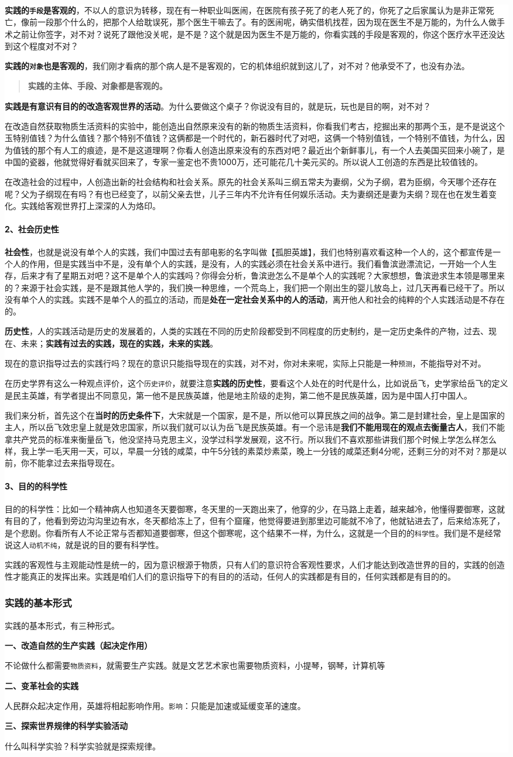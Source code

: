 
**实践的`手段`是客观的**，不以人的意识为转移，现在有一种职业叫医闹，在医院有孩子死了的老人死了的，你死了之后家属认为是非正常死亡，像前一段那个什么的，把那个人给耽误死，那个医生干嘛去了。有的医闹呢，确实借机找茬，因为现在医生不是万能的，为什么人做手术之前让你签字，对不对？说死了跟他没关呢，是不是？这个就是因为医生不是万能的，你看实践的手段是客观的，你这个医疗水平还没达到这个程度对不对？

**实践的`对象`也是客观的**，我们刚才看病的那个病人是不是客观的，它的机体组织就到这儿了，对不对？他承受不了，也没有办法。

> **实践的主体、手段、对象都是客观的。**

**实践是有意识有目的的改造客观世界的活动**。为什么要做这个桌子？你说没有目的，就是玩，玩也是目的啊，对不对？

在改造自然获取物质生活资料的实验中，能创造出自然原来没有的新的物质生活资料，你看我们考古，挖掘出来的那两个玉，是不是说这个玉特别值钱？为什么值钱？那个特别不值钱？这俩都是一个时代的，新石器时代了对吧，这俩一个特别值钱，一个特别不值钱，为什么，因为值钱的那个有人工的痕迹，是不是这道理啊？你看人创造出原来没有的东西对吧？最近出个新鲜事儿，有一个人去美国买回来小碗了，是中国的瓷器，他就觉得好看就买回来了，专家一鉴定也不贵1000万，还可能花几十美元买的。所以说人工创造的东西是比较值钱的。

在改造社会的过程中，人创造出新的社会结构和社会关系。原先的社会关系叫三纲五常夫为妻纲，父为子纲，君为臣纲，今天哪个还存在呢？父为子纲现在有吗？有也已经变了，以前父亲去世，儿子三年内不允许有任何娱乐活动。夫为妻纲还是妻为夫纲？现在也在发生着变化。实践给客观世界打上深深的人为烙印。

#### 2、社会历史性

**社会性**，也就是说没有单个人的实践，我们中国过去有部电影的名字叫做【孤胆英雄】，我们也特别喜欢看这种一个人的，这个都宣传是一个人的作用，但是实践当中不是，没有单个人的实践，是没有，人的实践必须在社会关系中进行。我们看鲁滨逊漂流记，一开始一个人生存，后来才有了星期五对吧？这不是单个人的实践吗？你得会分析，鲁滨逊怎么不是单个人的实践呢？大家想想，鲁滨逊求生本领是哪里来的？来源于社会实践，是不是跟其他人学的，我们换一种思维，一个荒岛上，我们把一个刚出生的婴儿放岛上，过几天再看已经干了。所以没有单个人的实践。实践不是单个人的孤立的活动，而是**处在一定社会关系中的人的活动**，离开他人和社会的纯粹的个人实践活动是不存在的。

**历史性**，人的实践活动是历史的发展着的，人类的实践在不同的历史阶段都受到不同程度的历史制约，是一定历史条件的产物，过去、现在、未来；**实践有过去的实践，现在的实践，未来的实践**。

现在的意识指导过去的实践行吗？现在的意识只能指导现在的实践，对不对，你对未来呢，实际上只能是一种`预测`，不能指导对不对。

在历史学界有这么一种观点评价，这个`历史评价`，就要注意**实践的历史性**，要看这个人处在的时代是什么，比如说岳飞，史学家给岳飞的定义是民主英雄，有学者提出不同意见，第一他不是民族英雄，他是地主阶级的走狗，第二他不是民族英雄，因为是中国人打中国人。

我们来分析，首先这个在**当时的历史条件下**，大宋就是一个国家，是不是，所以他可以算民族之间的战争。第二是封建社会，皇上是国家的主人，所以岳飞效忠皇上就是效忠国家，所以我们就可以认为岳飞是民族英雄。有一个忌讳是**我们不能用现在的观点去衡量古人**，我们不能拿共产党员的标准来衡量岳飞，他没坚持马克思主义，没学过科学发展观，这不行。所以我们不喜欢那些讲我们那个时候上学怎么样怎么样，我上学一毛天用一天，可以，早晨一分钱的咸菜，中午5分钱的素菜炒素菜，晚上一分钱的咸菜还剩4分呢，还剩三分的对不对？那是以前，你不能拿过去来指导现在。

#### 3、目的的科学性

目的的科学性：比如一个精神病人也知道冬天要御寒，冬天里的一天跑出来了，他穿的少，在马路上走着，越来越冷，他懂得要御寒，这就有目的了，他看到旁边沟沟里边有水，冬天都给冻上了，但有个窟窿，他觉得要进到那里边可能就不冷了，他就钻进去了，后来给冻死了，是个悲剧。你看所有人不论正常与否都知道要御寒，但这个御寒呢，这个结果不一样，为什么，这就是一个目的的`科学性`。我们是不是经常说这人`动机不纯`，就是说的目的要有科学性。

实践的客观性与主观能动性是统一的，因为意识根源于物质，只有人们的意识符合客观性要求，人们才能达到改造世界的目的，实践的创造性才能真正的发挥出来。实践是咱们人们的意识指导下的有目的的活动，任何人的实践都是有目的，任何实践都是有目的的。


### 实践的基本形式

实践的基本形式，有三种形式。

**一、改造自然的生产实践（起决定作用）**

不论做什么都需要`物质资料`，就需要生产实践。就是文艺艺术家也需要物质资料，小提琴，钢琴，计算机等

**二、变革社会的实践**

人民群众起决定作用，英雄将相起影响作用。`影响`：只能是加速或延缓变革的速度。

**三、探索世界规律的科学实验活动**

什么叫科学实验？科学实验就是探索规律。
